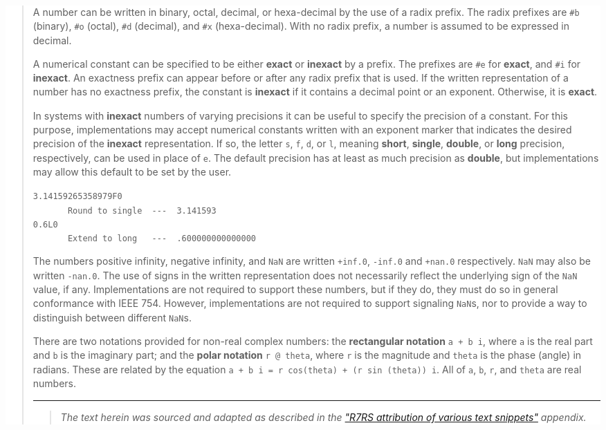 > A number can be written in binary, octal, decimal, or
> hexa-decimal by the use of a radix prefix.  The radix prefixes are
> `#b` (binary), `#o` (octal),
> `#d` (decimal), and `#x` (hexa-decimal).  With
> no radix prefix, a number is assumed to be expressed in decimal.
> 
> A
> numerical constant can be specified to be either __exact__ or
> __inexact__ by a prefix.  The prefixes are `#e`
> for __exact__, and `#i` for __inexact__.  An exactness
> prefix can appear before or after any radix prefix that is used.  If
> the written representation of a number has no exactness prefix, the
> constant is
> __inexact__ if it contains a decimal point or an
> exponent.
> Otherwise, it is __exact__.
> 
> In systems with __inexact__ numbers
> of varying precisions it can be useful to specify
> the precision of a constant.  For this purpose,
> implementations may accept numerical constants
> written with an exponent marker that indicates the
> desired precision of the __inexact__
> representation.  If so, the letter `s`, `f`,
> `d`, or `l`, meaning __short__, __single__,
> __double__, or __long__ precision, respectively,
> can be used in place of `e`.
> The default precision has at least as much precision
> as __double__, but
> implementations may allow this default to be set by the user.
> 
> ````
> 3.14159265358979F0
>        Round to single  ---  3.141593
> 0.6L0
>        Extend to long   ---  .600000000000000
> ````
> 
> The numbers positive infinity, negative infinity, and `NaN` are written
> `+inf.0`, `-inf.0` and `+nan.0` respectively.
> `NaN` may also be written `-nan.0`.
> The use of signs in the written representation does not necessarily
> reflect the underlying sign of the `NaN` value, if any.
> Implementations are not required to support these numbers, but if they do,
> they must do so in general conformance with IEEE 754.  However, implementations
> are not required to support signaling `NaN`s, nor to provide a way to distinguish
> between different `NaN`s.
> 
> There are two notations provided for non-real complex numbers:
> the __rectangular notation__
> `a + b i`,
> where `a` is the real part and `b` is the imaginary part;
> and the __polar notation__
> `r @ theta`,
> where `r` is the magnitude and `theta` is the phase (angle) in radians.
> These are related by the equation
> `a + b i = r cos(theta) + (r sin (theta)) i`.
> All of `a`, `b`, `r`, and `theta` are real numbers.
> 
> 
> ----
> > *The text herein was sourced and adapted as described in the ["R7RS attribution of various text snippets"](../../r7rs/appendices/attribution.md#appendix__r7rs__attribution) appendix.*
